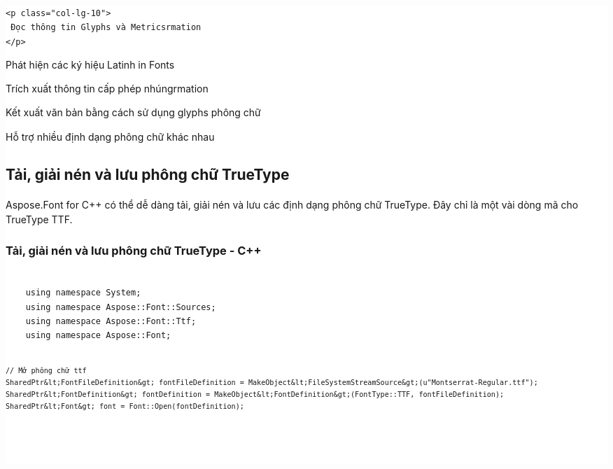     <p class="col-lg-10">
     Đọc thông tin Glyphs và Metricsrmation
    </p>
   </div>
   <div class="col-lg-4">
    <em class="fa fa-search ico-blue fa-2x col-lg-2">
    </em>
    <p class="col-lg-10">
     Phát hiện các ký hiệu Latinh in Fonts
    </p>
   </div>
   <div class="col-lg-4">
    <em class="fa fa-certificate ico-blue fa-2x col-lg-2">
    </em>
    <p class="col-lg-10">
     Trích xuất thông tin cấp phép nhúngrmation
    </p>
   </div>
   <div class="col-lg-4">
    <em class="fa fa-flag ico-blue fa-2x col-lg-2">
    </em>
    <p class="col-lg-10">
     Kết xuất văn bản bằng cách sử dụng glyphs phông chữ
    </p>
   </div>
   <div class="col-lg-4">
    <em class="fa fa-cogs ico-blue fa-2x col-lg-2">
    </em>
    <p class="col-lg-10">
     Hỗ trợ nhiều định dạng phông chữ khác nhau
    </p>
   </div>

   <div class="col-lg-12">
    <h2 class="h2title">
     Tải, giải nén và lưu phông chữ TrueType
    </h2>
    <p>
     Aspose.Font for C++ có thể dễ dàng tải, giải nén và lưu các định dạng phông chữ TrueType. Đây chỉ là một vài dòng mã cho TrueType TTF.
    </p>
   <div class="codeblock" id="code">
    <h3>
     Tải, giải nén và lưu phông chữ TrueType - C++
    </h3>
	<pre><code class="c hljs">
    using namespace System;
    using namespace Aspose::Font::Sources;
    using namespace Aspose::Font::Ttf;
    using namespace Aspose::Font;

    // Mở phông chữ ttf
    SharedPtr&lt;FontFileDefinition&gt; fontFileDefinition = MakeObject&lt;FileSystemStreamSource&gt;(u"Montserrat-Regular.ttf");
    SharedPtr&lt;FontDefinition&gt; fontDefinition = MakeObject&lt;FontDefinition&gt;(FontType::TTF, fontFileDefinition);
    SharedPtr&lt;Font&gt; font = Font::Open(fontDefinition);
    